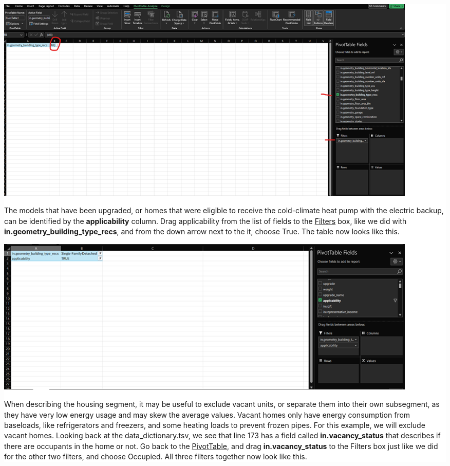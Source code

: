 ![](../../../assets/images/onlysfd.png)

The models that have been upgraded, or homes that were eligible to receive the cold-climate heat pump with the electric backup, can be identified by the **applicability** column. Drag applicability from the list of fields to the <ins>Filters</ins> box, like we did with **in.geometry_building_type_recs**, and from the down arrow next to the it, choose True. The table now looks like this.

![](../../../assets/images/applicability.png)

When describing the housing segment, it may be useful to exclude vacant units, or separate them into their own subsegment, as they have very low energy usage and may skew the average values. Vacant homes only have energy consumption from baseloads, like refrigerators and freezers, and some heating loads to prevent frozen pipes. For this example, we will exclude vacant homes. Looking back at the data_dictionary.tsv, we see that line 173 has a field called **in.vacancy_status** that describes if there are occupants in the home or not. Go back to the <ins>PivotTable</ins>, and drag **in.vacancy_status** to the Filters box just like we did for the other two filters, and choose Occupied. All three filters together now look like this.
